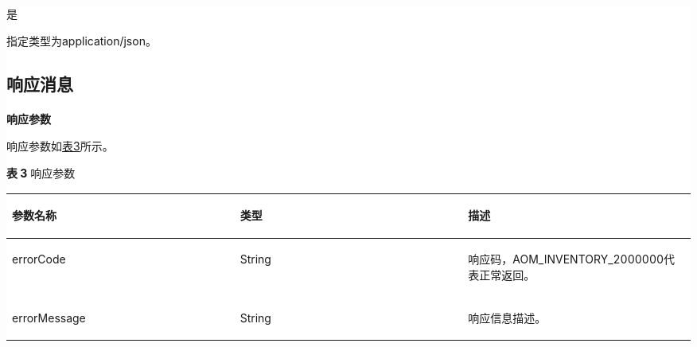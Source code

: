 <td class="cellrowborder" valign="top" width="33.33333333333333%" headers="mcps1.2.4.1.2 "><p id="zh-cn_topic_0135040578_p1316751591117"><a name="zh-cn_topic_0135040578_p1316751591117"></a><a name="zh-cn_topic_0135040578_p1316751591117"></a>是</p>
</td>
<td class="cellrowborder" valign="top" width="33.33333333333333%" headers="mcps1.2.4.1.3 "><p id="zh-cn_topic_0135040578_p21671515131116"><a name="zh-cn_topic_0135040578_p21671515131116"></a><a name="zh-cn_topic_0135040578_p21671515131116"></a>指定类型为application/json。</p>
</td>
</tr>
</tbody>
</table>

## 响应消息<a name="zh-cn_topic_0135040578_section583412267417"></a>

**响应参数**

响应参数如[表3](#zh-cn_topic_0135040578_table158217498143)所示。

**表 3**  响应参数

<a name="zh-cn_topic_0135040578_table158217498143"></a>
<table><thead align="left"><tr id="zh-cn_topic_0135040578_row6822134951411"><th class="cellrowborder" valign="top" width="33.33333333333333%" id="mcps1.2.4.1.1"><p id="zh-cn_topic_0135040578_p1485620131519"><a name="zh-cn_topic_0135040578_p1485620131519"></a><a name="zh-cn_topic_0135040578_p1485620131519"></a>参数名称</p>
</th>
<th class="cellrowborder" valign="top" width="33.33333333333333%" id="mcps1.2.4.1.2"><p id="zh-cn_topic_0135040578_p78566081514"><a name="zh-cn_topic_0135040578_p78566081514"></a><a name="zh-cn_topic_0135040578_p78566081514"></a>类型</p>
</th>
<th class="cellrowborder" valign="top" width="33.33333333333333%" id="mcps1.2.4.1.3"><p id="zh-cn_topic_0135040578_p885620131515"><a name="zh-cn_topic_0135040578_p885620131515"></a><a name="zh-cn_topic_0135040578_p885620131515"></a>描述</p>
</th>
</tr>
</thead>
<tbody><tr id="zh-cn_topic_0135040578_row16822194941416"><td class="cellrowborder" valign="top" width="33.33333333333333%" headers="mcps1.2.4.1.1 "><p id="zh-cn_topic_0135040578_p740481019151"><a name="zh-cn_topic_0135040578_p740481019151"></a><a name="zh-cn_topic_0135040578_p740481019151"></a>errorCode</p>
</td>
<td class="cellrowborder" valign="top" width="33.33333333333333%" headers="mcps1.2.4.1.2 "><p id="p14675192211357"><a name="p14675192211357"></a><a name="p14675192211357"></a>String</p>
</td>
<td class="cellrowborder" valign="top" width="33.33333333333333%" headers="mcps1.2.4.1.3 "><p id="zh-cn_topic_0135040578_p13719172011518"><a name="zh-cn_topic_0135040578_p13719172011518"></a><a name="zh-cn_topic_0135040578_p13719172011518"></a>响应码，AOM_INVENTORY_2000000代表正常返回。</p>
</td>
</tr>
<tr id="zh-cn_topic_0135040578_row582214497149"><td class="cellrowborder" valign="top" width="33.33333333333333%" headers="mcps1.2.4.1.1 "><p id="zh-cn_topic_0135040578_p1840441016154"><a name="zh-cn_topic_0135040578_p1840441016154"></a><a name="zh-cn_topic_0135040578_p1840441016154"></a>errorMessage</p>
</td>
<td class="cellrowborder" valign="top" width="33.33333333333333%" headers="mcps1.2.4.1.2 "><p id="p168118228356"><a name="p168118228356"></a><a name="p168118228356"></a>String</p>
</td>
<td class="cellrowborder" valign="top" width="33.33333333333333%" headers="mcps1.2.4.1.3 "><p id="zh-cn_topic_0135040578_p67201020131513"><a name="zh-cn_topic_0135040578_p67201020131513"></a><a name="zh-cn_topic_0135040578_p67201020131513"></a>响应信息描述。</p>
</td>
</tr>